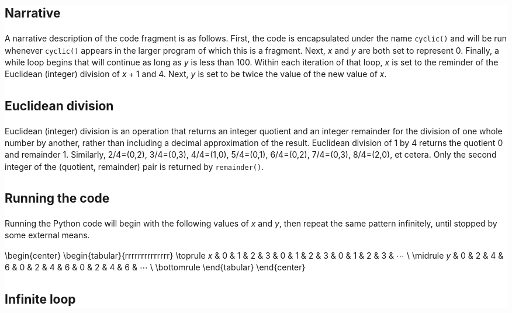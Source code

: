 ## Narrative

A narrative description of the code fragment is as
follows. First, the code is encapsulated under the name
`cyclic()` and will be run whenever `cyclic()` appears
in the larger program of which this is a fragment. Next,
$x$ and $y$ are both set to represent 0.
Finally, a while loop begins that will continue as long as
$y$ is less than 100. Within each iteration of that
loop, $x$ is set to the reminder of the Euclidean
(integer) division of $x+1$ and 4. Next, $y$ is set to
be twice the value of the new value of $x$.

## Euclidean division

Euclidean (integer) division is an operation that
returns an integer quotient and an integer remainder
for the division of one whole number by another, rather
than including a decimal approximation of the result.
Euclidean division of 1 by 4 returns the quotient 0 and
remainder 1. Similarly,
2/4=(0,2),
3/4=(0,3), 
4/4=(1,0), 
5/4=(0,1), 
6/4=(0,2), 
7/4=(0,3), 
8/4=(2,0), 
et cetera.
Only the second
integer of the (quotient, remainder) pair is returned by
`remainder()`.

## Running the code

Running the Python code will begin with the following values
of $x$ and $y$, then repeat the same pattern infinitely,
until stopped by some external means.

\begin{center}
\begin{tabular}{rrrrrrrrrrrrrr}          \toprule
$x$ & 0 & 1 & 2 & 3 & 0 & 1 & 2 & 3 & 0 & 1 & 2 & 3 & $\cdots$ \\
\midrule
$y$ & 0 & 2 & 4 & 6 & 0 & 2 & 4 & 6 & 0 & 2 & 4 & 6 & $\cdots$ \\
\bottomrule
\end{tabular}
\end{center}

## Infinite loop
